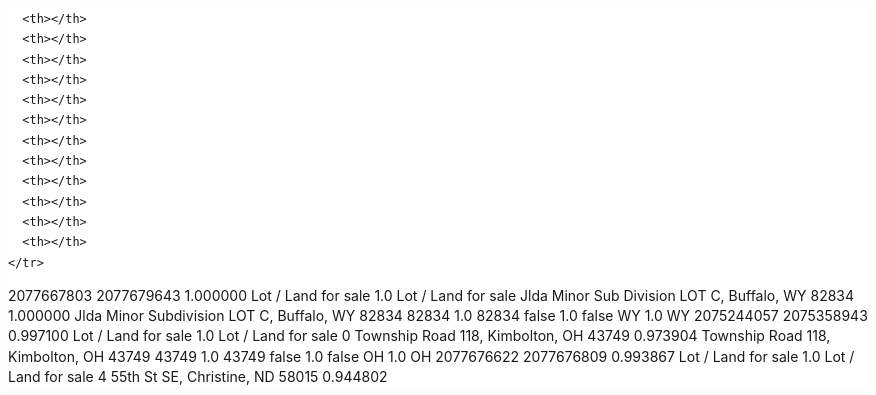      <th></th>
      <th></th>
      <th></th>
      <th></th>
      <th></th>
      <th></th>
      <th></th>
      <th></th>
      <th></th>
      <th></th>
      <th></th>
      <th></th>
    </tr>
  </thead>
  <tbody>
    <tr>
      <th>2077667803</th>
      <th>2077679643</th>
      <td>1.000000</td>
      <td>Lot / Land for sale</td>
      <td>1.0</td>
      <td>Lot / Land for sale</td>
      <td>Jlda Minor Sub Division LOT C, Buffalo, WY 82834</td>
      <td>1.000000</td>
      <td>Jlda Minor Subdivision LOT C, Buffalo, WY 82834</td>
      <td>82834</td>
      <td>1.0</td>
      <td>82834</td>
      <td>false</td>
      <td>1.0</td>
      <td>false</td>
      <td>WY</td>
      <td>1.0</td>
      <td>WY</td>
    </tr>
    <tr>
      <th>2075244057</th>
      <th>2075358943</th>
      <td>0.997100</td>
      <td>Lot / Land for sale</td>
      <td>1.0</td>
      <td>Lot / Land for sale</td>
      <td>0 Township Road 118, Kimbolton, OH 43749</td>
      <td>0.973904</td>
      <td>Township Road 118, Kimbolton, OH 43749</td>
      <td>43749</td>
      <td>1.0</td>
      <td>43749</td>
      <td>false</td>
      <td>1.0</td>
      <td>false</td>
      <td>OH</td>
      <td>1.0</td>
      <td>OH</td>
    </tr>
    <tr>
      <th>2077676622</th>
      <th>2077676809</th>
      <td>0.993867</td>
      <td>Lot / Land for sale</td>
      <td>1.0</td>
      <td>Lot / Land for sale</td>
      <td>4 55th St SE, Christine, ND 58015</td>
      <td>0.944802</td>